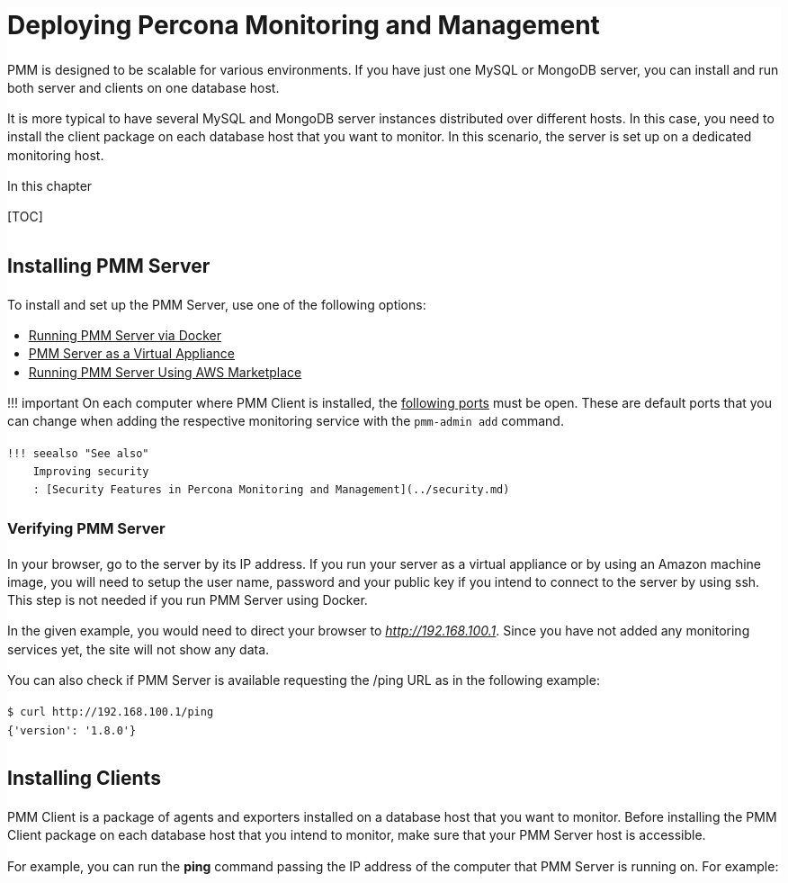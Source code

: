 # Deploying Percona Monitoring and Management

PMM is designed to be scalable for various environments.  If you have just one MySQL or MongoDB server, you can install and run both server and  clients on one database host.

It is more typical to have several MySQL and MongoDB server instances distributed over different hosts. In this case, you need to install the client package on each database host that you want to monitor. In this scenario, the  server is set up on a dedicated monitoring host.

In this chapter

[TOC]

## Installing PMM Server

To install and set up the PMM Server, use one of the following options:

* [Running PMM Server via Docker](server/docker.md)
* [PMM Server as a Virtual Appliance](server/virtual-appliance.md)
* [Running PMM Server Using AWS Marketplace](server/ami.md)

!!! important
    On each computer where PMM Client is installed, the [following ports](../glossary.terminology.md#ports) must be open. These are default ports that you can change when adding the respective monitoring service with the `pmm-admin add` command.

    !!! seealso "See also"
        Improving security
        : [Security Features in Percona Monitoring and Management](../security.md)

### Verifying PMM Server

In your browser, go to the server by its IP address. If you run your server as a virtual appliance or by using an Amazon machine image, you will need to setup the user name, password and your public key if you intend to connect to the server by using ssh. This step is not needed if you run PMM Server using Docker.

In the given example, you would need to direct your browser to *http://192.168.100.1*. Since you have not added any monitoring services yet, the site will not show any data.

You can also check if PMM Server is available requesting the /ping URL as in the following example:

```
$ curl http://192.168.100.1/ping
{'version': '1.8.0'}
```

## Installing Clients

PMM Client is a package of agents and exporters installed on a database host that you want to monitor. Before installing the PMM Client package on each database host that you intend to monitor, make sure that your PMM Server host is accessible.

For example, you can run the **ping** command passing the IP address of the computer that PMM Server is running on. For example:
